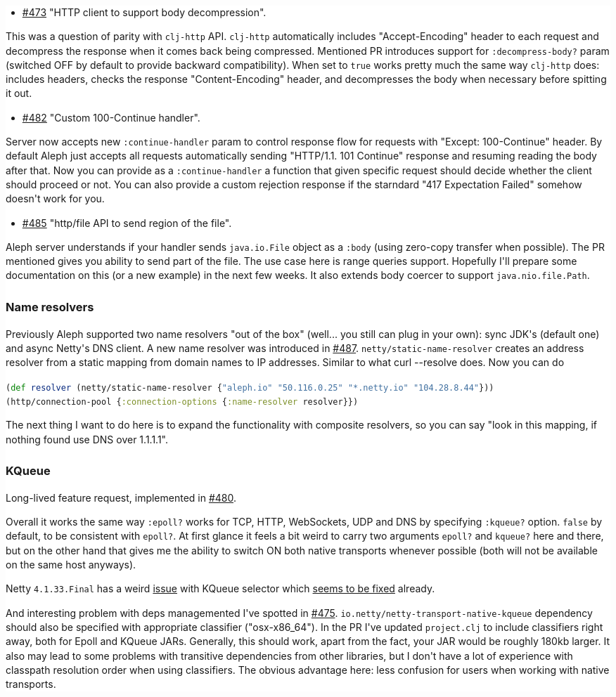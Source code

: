 - [#473](https://github.com/ztellman/aleph/pull/473) "HTTP client to support body decompression".

This was a question of parity with `clj-http` API. `clj-http` automatically includes "Accept-Encoding" header to each request and decompress the response when it comes back being compressed. Mentioned PR introduces support for `:decompress-body?` param (switched OFF by default to provide backward compatibility). When set to `true` works pretty much the same way `clj-http` does: includes headers, checks the response "Content-Encoding" header, and decompresses the body when necessary before spitting it out.

- [#482](https://github.com/ztellman/aleph/pull/482) "Custom 100-Continue handler".

Server now accepts new `:continue-handler` param to control response flow for requests with "Except: 100-Continue" header. By default Aleph just accepts all requests automatically sending "HTTP/1.1. 101 Continue" response and resuming reading the body after that. Now you can provide as a `:continue-handler` a function that given specific request should decide whether the client should proceed or not. You can also provide a custom rejection response if the starndard "417 Expectation Failed" somehow doesn't work for you.

- [#485](https://github.com/ztellman/aleph/pull/485) "http/file API to send region of the file".

Aleph server understands if your handler sends `java.io.File` object as a `:body` (using zero-copy transfer when possible). The PR mentioned gives you ability to send part of the file. The use case here is range queries support. Hopefully I'll prepare some documentation on this (or a new example) in the next few weeks. It also extends body coercer to support `java.nio.file.Path`.

### Name resolvers

Previously Aleph supported two name resolvers "out of the box" (well... you still can plug in your own): sync JDK's (default one) and async Netty's DNS client. A new name resolver was introduced in [#487](https://github.com/ztellman/aleph/pull/487). `netty/static-name-resolver` creates an address resolver from a static mapping from domain names to IP addresses. Similar to what curl --resolve <mapping> does. Now you can do

```clojure
(def resolver (netty/static-name-resolver {"aleph.io" "50.116.0.25" "*.netty.io" "104.28.8.44"}))
(http/connection-pool {:connection-options {:name-resolver resolver}})
```

The next thing I want to do here is to expand the functionality with composite resolvers, so you can say "look in this mapping, if nothing found use DNS over 1.1.1.1".

### KQueue

Long-lived feature request, implemented in [#480](https://github.com/ztellman/aleph/pull/480).

Overall it works the same way `:epoll?` works for TCP, HTTP, WebSockets, UDP and DNS by specifying `:kqueue?` option. `false` by default, to be consistent with `epoll?`. At first glance it feels a bit weird to carry two arguments `epoll?` and `kqueue?` here and there, but on the other hand that gives me the ability to switch ON both native transports whenever possible (both will not be available on the same host anyways).

Netty `4.1.33.Final` has a weird [issue](https://github.com/netty/netty/issues/8849) with KQueue selector which [seems to be fixed](https://github.com/netty/netty/pull/8881) already.

And interesting problem with deps managemented I've spotted in [#475](https://github.com/ztellman/aleph/issues/475). `io.netty/netty-transport-native-kqueue` dependency should also be specified with appropriate classifier ("osx-x86_64"). In the PR I've updated `project.clj` to include classifiers right away, both for Epoll and KQueue JARs. Generally, this should work, apart from the fact, your JAR would be roughly 180kb larger. It also may lead to some problems with transitive dependencies from other libraries, but I don't have a lot of experience with classpath resolution order when using classifiers. The obvious advantage here: less confusion for users when working with native transports.
